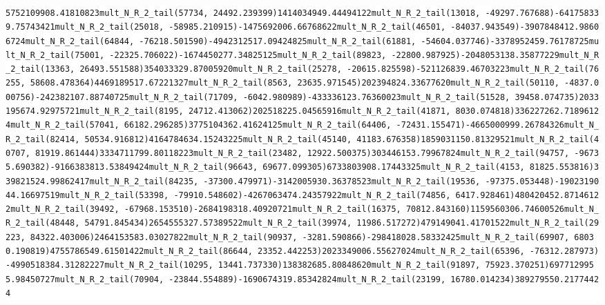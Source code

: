 <code>5752109908.418108</code></td><td><code>23</code></td></tr><tr><td><code>mult_N_R_2_tail(57734,&nbsp;24492.239399)</code></td><td><code>1414034949.444941</code></td><td><code>22</code></td></tr><tr><td><code>mult_N_R_2_tail(13018,&nbsp;-49297.767688)</code></td><td><code>-641758339.757434</code></td><td><code>21</code></td></tr><tr><td><code>mult_N_R_2_tail(25018,&nbsp;-58985.210915)</code></td><td><code>-1475692006.667686</code></td><td><code>22</code></td></tr><tr><td><code>mult_N_R_2_tail(46501,&nbsp;-84037.943549)</code></td><td><code>-3907848412.986067</code></td><td><code>24</code></td></tr><tr><td><code>mult_N_R_2_tail(64844,&nbsp;-76218.501590)</code></td><td><code>-4942312517.094248</code></td><td><code>25</code></td></tr><tr><td><code>mult_N_R_2_tail(61881,&nbsp;-54604.037746)</code></td><td><code>-3378952459.761787</code></td><td><code>25</code></td></tr><tr><td><code>mult_N_R_2_tail(75001,&nbsp;-22325.706022)</code></td><td><code>-1674450277.348251</code></td><td><code>25</code></td></tr><tr><td><code>mult_N_R_2_tail(89823,&nbsp;-22800.987925)</code></td><td><code>-2048053138.358772</code></td><td><code>29</code></td></tr><tr><td><code>mult_N_R_2_tail(13363,&nbsp;26493.551588)</code></td><td><code>354033329.870059</code></td><td><code>20</code></td></tr><tr><td><code>mult_N_R_2_tail(25278,&nbsp;-20615.825598)</code></td><td><code>-521126839.467032</code></td><td><code>23</code></td></tr><tr><td><code>mult_N_R_2_tail(76255,&nbsp;58608.478364)</code></td><td><code>4469189517.672213</code></td><td><code>27</code></td></tr><tr><td><code>mult_N_R_2_tail(8563,&nbsp;23635.971545)</code></td><td><code>202394824.336776</code></td><td><code>20</code></td></tr><tr><td><code>mult_N_R_2_tail(50110,&nbsp;-4837.000756)</code></td><td><code>-242382107.887407</code></td><td><code>25</code></td></tr><tr><td><code>mult_N_R_2_tail(71709,&nbsp;-6042.980989)</code></td><td><code>-433336123.763600</code></td><td><code>23</code></td></tr><tr><td><code>mult_N_R_2_tail(51528,&nbsp;39458.074735)</code></td><td><code>2033195674.929757</code></td><td><code>21</code></td></tr><tr><td><code>mult_N_R_2_tail(8195,&nbsp;24712.413062)</code></td><td><code>202518225.045659</code></td><td><code>16</code></td></tr><tr><td><code>mult_N_R_2_tail(41871,&nbsp;8030.074818)</code></td><td><code>336227262.718961</code></td><td><code>24</code></td></tr><tr><td><code>mult_N_R_2_tail(57041,&nbsp;66182.296285)</code></td><td><code>3775104362.416241</code></td><td><code>25</code></td></tr><tr><td><code>mult_N_R_2_tail(64406,&nbsp;-72431.155471)</code></td><td><code>-4665000999.267843</code></td><td><code>26</code></td></tr><tr><td><code>mult_N_R_2_tail(82414,&nbsp;50534.916812)</code></td><td><code>4164784634.152432</code></td><td><code>25</code></td></tr><tr><td><code>mult_N_R_2_tail(45140,&nbsp;41183.676358)</code></td><td><code>1859031150.813295</code></td><td><code>21</code></td></tr><tr><td><code>mult_N_R_2_tail(40707,&nbsp;81919.861444)</code></td><td><code>3334711799.801182</code></td><td><code>23</code></td></tr><tr><td><code>mult_N_R_2_tail(23482,&nbsp;12922.500375)</code></td><td><code>303446153.799678</code></td><td><code>24</code></td></tr><tr><td><code>mult_N_R_2_tail(94757,&nbsp;-96735.690382)</code></td><td><code>-9166383813.538494</code></td><td><code>24</code></td></tr><tr><td><code>mult_N_R_2_tail(96643,&nbsp;69677.099305)</code></td><td><code>6733803908.174433</code></td><td><code>25</code></td></tr><tr><td><code>mult_N_R_2_tail(4153,&nbsp;81825.553816)</code></td><td><code>339821524.998624</code></td><td><code>17</code></td></tr><tr><td><code>mult_N_R_2_tail(84235,&nbsp;-37300.479971)</code></td><td><code>-3142005930.363785</code></td><td><code>23</code></td></tr><tr><td><code>mult_N_R_2_tail(19536,&nbsp;-97375.053448)</code></td><td><code>-1902319044.166975</code></td><td><code>19</code></td></tr><tr><td><code>mult_N_R_2_tail(53398,&nbsp;-79910.548602)</code></td><td><code>-4267063474.243579</code></td><td><code>22</code></td></tr><tr><td><code>mult_N_R_2_tail(74856,&nbsp;6417.928461)</code></td><td><code>480420452.871461</code></td><td><code>22</code></td></tr><tr><td><code>mult_N_R_2_tail(39492,&nbsp;-67968.153510)</code></td><td><code>-2684198318.409207</code></td><td><code>21</code></td></tr><tr><td><code>mult_N_R_2_tail(16375,&nbsp;70812.843160)</code></td><td><code>1159560306.746005</code></td><td><code>26</code></td></tr><tr><td><code>mult_N_R_2_tail(48448,&nbsp;54791.845434)</code></td><td><code>2654555327.573895</code></td><td><code>22</code></td></tr><tr><td><code>mult_N_R_2_tail(39974,&nbsp;11986.517272)</code></td><td><code>479149041.417015</code></td><td><code>22</code></td></tr><tr><td><code>mult_N_R_2_tail(29223,&nbsp;84322.403006)</code></td><td><code>2464153583.030278</code></td><td><code>22</code></td></tr><tr><td><code>mult_N_R_2_tail(90937,&nbsp;-3281.590866)</code></td><td><code>-298418028.583324</code></td><td><code>25</code></td></tr><tr><td><code>mult_N_R_2_tail(69907,&nbsp;68030.190819)</code></td><td><code>4755786549.615014</code></td><td><code>22</code></td></tr><tr><td><code>mult_N_R_2_tail(86644,&nbsp;23352.442253)</code></td><td><code>2023349006.556270</code></td><td><code>24</code></td></tr><tr><td><code>mult_N_R_2_tail(65396,&nbsp;-76312.287973)</code></td><td><code>-4990518384.312822</code></td><td><code>27</code></td></tr><tr><td><code>mult_N_R_2_tail(10295,&nbsp;13441.737330)</code></td><td><code>138382685.808486</code></td><td><code>20</code></td></tr><tr><td><code>mult_N_R_2_tail(91897,&nbsp;75923.370251)</code></td><td><code>6977129955.984507</code></td><td><code>27</code></td></tr><tr><td><code>mult_N_R_2_tail(70904,&nbsp;-23844.554889)</code></td><td><code>-1690674319.853428</code></td><td><code>24</code></td></tr><tr><td><code>mult_N_R_2_tail(23199,&nbsp;16780.014234)</code></td><td><code>389279550.217744</code></td><td><code>24</code></td></tr><tr><td>